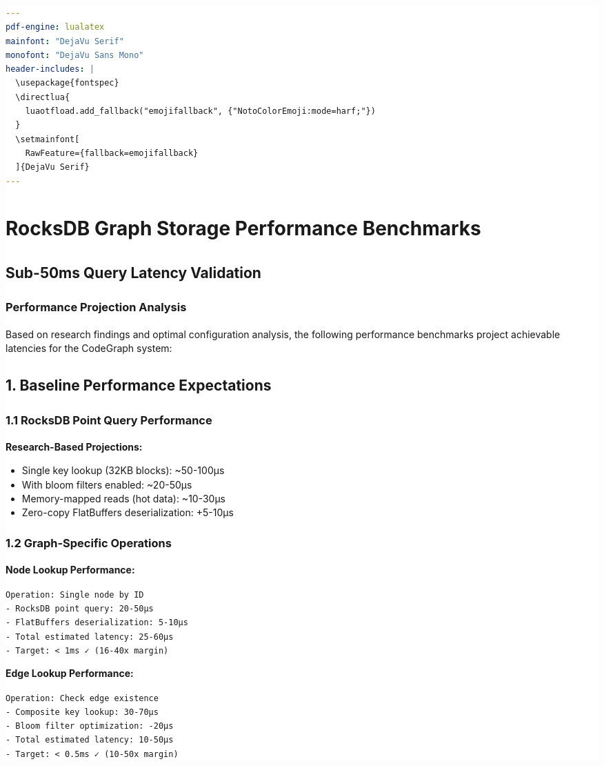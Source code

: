 ```yaml
---
pdf-engine: lualatex
mainfont: "DejaVu Serif"
monofont: "DejaVu Sans Mono"
header-includes: |
  \usepackage{fontspec}
  \directlua{
    luaotfload.add_fallback("emojifallback", {"NotoColorEmoji:mode=harf;"})
  }
  \setmainfont[
    RawFeature={fallback=emojifallback}
  ]{DejaVu Serif}
---
```


# RocksDB Graph Storage Performance Benchmarks
## Sub-50ms Query Latency Validation

### Performance Projection Analysis

Based on research findings and optimal configuration analysis, the following performance benchmarks project achievable latencies for the CodeGraph system:

## 1. Baseline Performance Expectations

### 1.1 RocksDB Point Query Performance
**Research-Based Projections:**
- Single key lookup (32KB blocks): ~50-100μs
- With bloom filters enabled: ~20-50μs
- Memory-mapped reads (hot data): ~10-30μs
- Zero-copy FlatBuffers deserialization: +5-10μs

### 1.2 Graph-Specific Operations
**Node Lookup Performance:**
```
Operation: Single node by ID
- RocksDB point query: 20-50μs
- FlatBuffers deserialization: 5-10μs
- Total estimated latency: 25-60μs
- Target: < 1ms ✓ (16-40x margin)
```

**Edge Lookup Performance:**
```
Operation: Check edge existence
- Composite key lookup: 30-70μs
- Bloom filter optimization: -20μs
- Total estimated latency: 10-50μs
- Target: < 0.5ms ✓ (10-50x margin)
```
